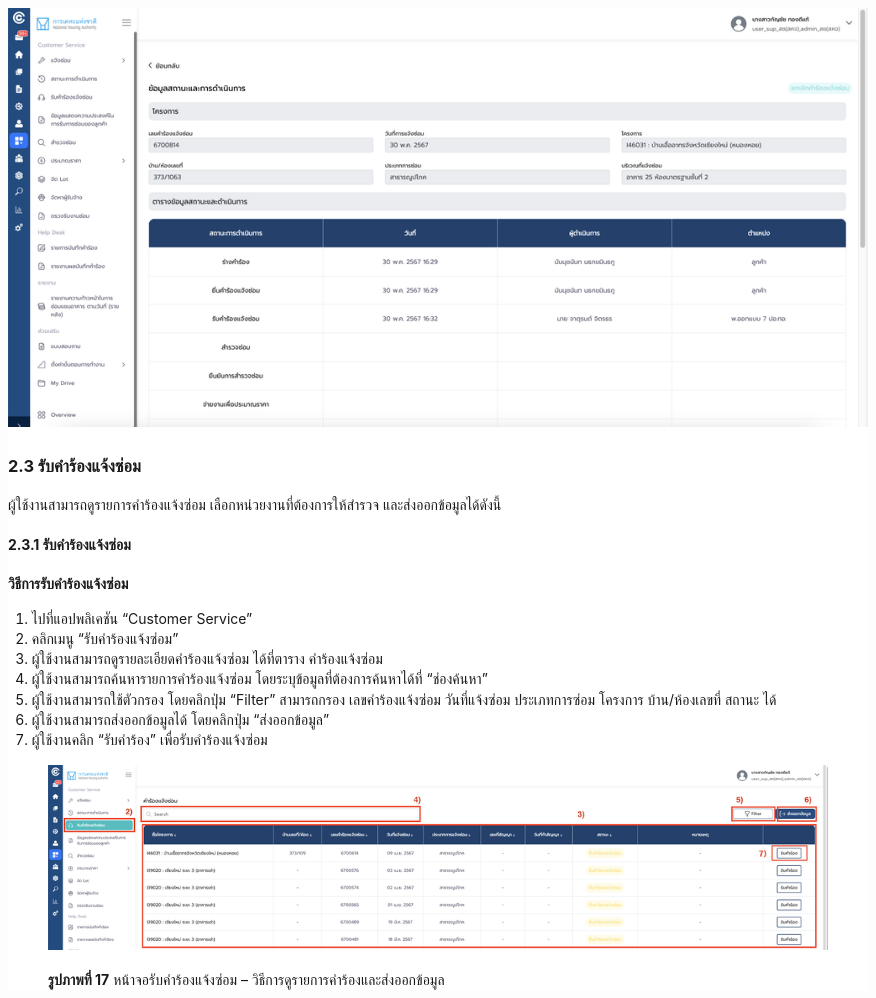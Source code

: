 ![รูปภาพที่ 16 หน้าจอสถานะการดำเนินการ – รายละเอียดการตรวจสอบรายเอียดสถานการณ์ดำเนินการ](<../.gitbook/assets/15 (4).png>)

### 2.3 รับคำร้องแจ้งซ่อม

ผู้ใช้งานสามารถดูรายการคำร้องแจ้งซ่อม เลือกหน่วยงานที่ต้องการให้สำรวจ และส่งออกข้อมูลได้ดังนี้

#### **2.3.1 รับคำร้องแจ้งซ่อม**

**วิธีการรับคำร้องแจ้งซ่อม**

1. ไปที่แอปพลิเคชัน “Customer Service”
2. คลิกเมนู “รับคำร้องแจ้งซ่อม”
3. ผู้ใช้งานสามารถดูรายละเอียดคำร้องแจ้งซ่อม ได้ที่ตาราง คำร้องแจ้งซ่อม
4. ผู้ใช้งานสามารถค้นหารายการคำร้องแจ้งซ่อม โดยระบุข้อมูลที่ต้องการค้นหาได้ที่ “ช่องค้นหา”
5. ผู้ใช้งานสามารถใช้ตัวกรอง โดยคลิกปุ่ม “Filter” สามารถกรอง เลขคำร้องแจ้งซ่อม วันที่แจ้งซ่อม ประเภทการซ่อม โครงการ บ้าน/ห้องเลขที่ สถานะ ได้
6. ผู้ใช้งานสามารถส่งออกข้อมูลได้ โดยคลิกปุ่ม “ส่งออกข้อมูล”
7. ผู้ใช้งานคลิก “รับคำร้อง” เพื่อรับคำร้องแจ้งซ่อม

<figure><img src="../.gitbook/assets/16 (4).png" alt=""><figcaption><p><strong>รูปภาพที่ 17</strong> หน้าจอรับคำร้องแจ้งซ่อม – วิธีการดูรายการคำร้องและส่งออกข้อมูล</p></figcaption></figure>
